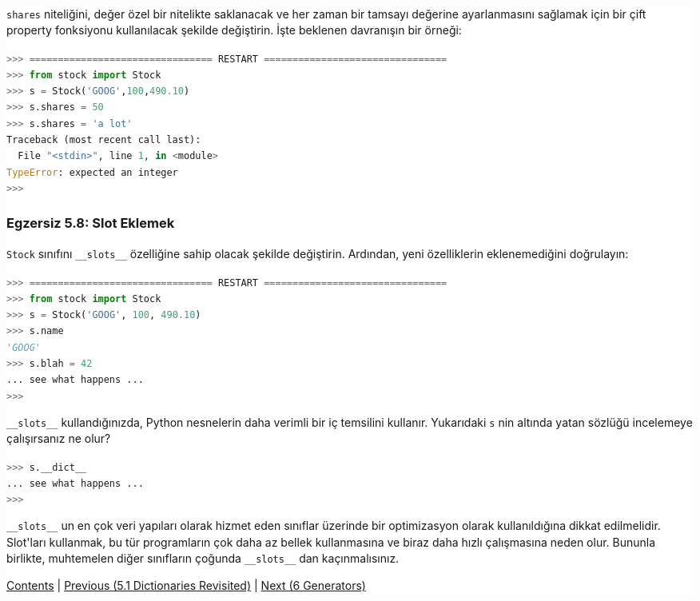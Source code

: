 `shares` niteliğini, değer özel bir nitelikte saklanacak ve her zaman bir tamsayı 
değerine ayarlanmasını sağlamak için bir çift property fonksiyonu kullanılacak şekilde değiştirin. 
İşte beklenen davranışın bir örneği:

```python
>>> ================================ RESTART ================================
>>> from stock import Stock
>>> s = Stock('GOOG',100,490.10)
>>> s.shares = 50
>>> s.shares = 'a lot'
Traceback (most recent call last):
  File "<stdin>", line 1, in <module>
TypeError: expected an integer
>>>
```
### Egzersiz 5.8: Slot Eklemek

`Stock` sınıfını `__slots__`  özelliğine sahip olacak şekilde değiştirin. Ardından, yeni özelliklerin eklenemediğini doğrulayın:

```python
>>> ================================ RESTART ================================
>>> from stock import Stock
>>> s = Stock('GOOG', 100, 490.10)
>>> s.name
'GOOG'
>>> s.blah = 42
... see what happens ...
>>>
```

`__slots__` kullandığınızda, Python nesnelerin daha verimli bir iç temsilini kullanır. Yukarıdaki `s` nin altında yatan sözlüğü incelemeye çalışırsanız ne olur?


```python
>>> s.__dict__
... see what happens ...
>>>
```

`__slots__` un en çok veri yapıları olarak hizmet eden sınıflar üzerinde bir optimizasyon olarak kullanıldığına dikkat edilmelidir. Slot'ları kullanmak, bu tür programların çok daha az bellek kullanmasına ve biraz daha hızlı çalışmasına neden olur. Bununla birlikte, muhtemelen diğer sınıfların çoğunda  `__slots__` dan kaçınmalısınız.

[Contents](../Contents.md) \| [Previous (5.1 Dictionaries Revisited)](01_Dicts_revisited.md) \| [Next (6 Generators)](../06_Generators/00_Overview.md)

